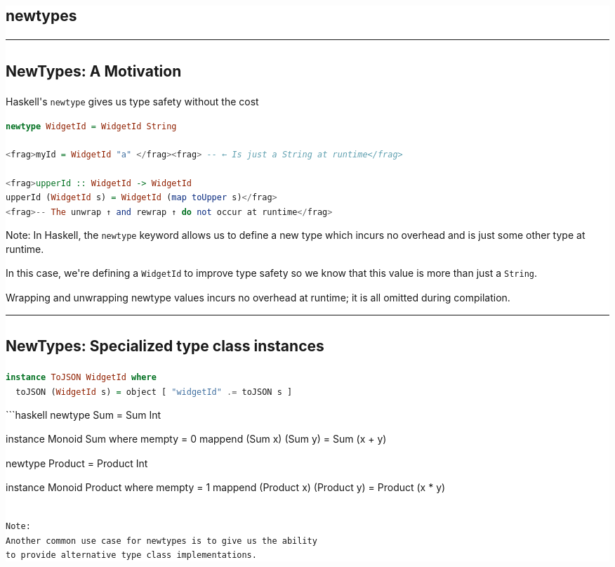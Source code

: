 ## newtypes

---

## NewTypes: A Motivation

Haskell's `newtype` gives us type safety without the cost

```haskell
newtype WidgetId = WidgetId String

<frag>myId = WidgetId "a" </frag><frag> -- ← Is just a String at runtime</frag>

<frag>upperId :: WidgetId -> WidgetId
upperId (WidgetId s) = WidgetId (map toUpper s)</frag>
<frag>-- The unwrap ↑ and rewrap ↑ do not occur at runtime</frag>
```

Note:
In Haskell, the `newtype` keyword allows us to define a new type
which incurs no overhead and is just some other type at runtime.

In this case, we're defining a `WidgetId` to improve type safety
so we know that this value is more than just a `String`.

Wrapping and unwrapping newtype values incurs no overhead at runtime; it is
all omitted during compilation.

---

## NewTypes: Specialized type class instances

```haskell
instance ToJSON WidgetId where
  toJSON (WidgetId s) = object [ "widgetId" .= toJSON s ]
```

<div class=fragment>
```haskell
newtype Sum = Sum Int

instance Monoid Sum where
  mempty = 0
  mappend (Sum x) (Sum y) = Sum (x + y)

newtype Product = Product Int

instance Monoid Product where
  mempty = 1
  mappend (Product x) (Product y) = Product (x * y)
```

Note:
Another common use case for newtypes is to give us the ability
to provide alternative type class implementations.
